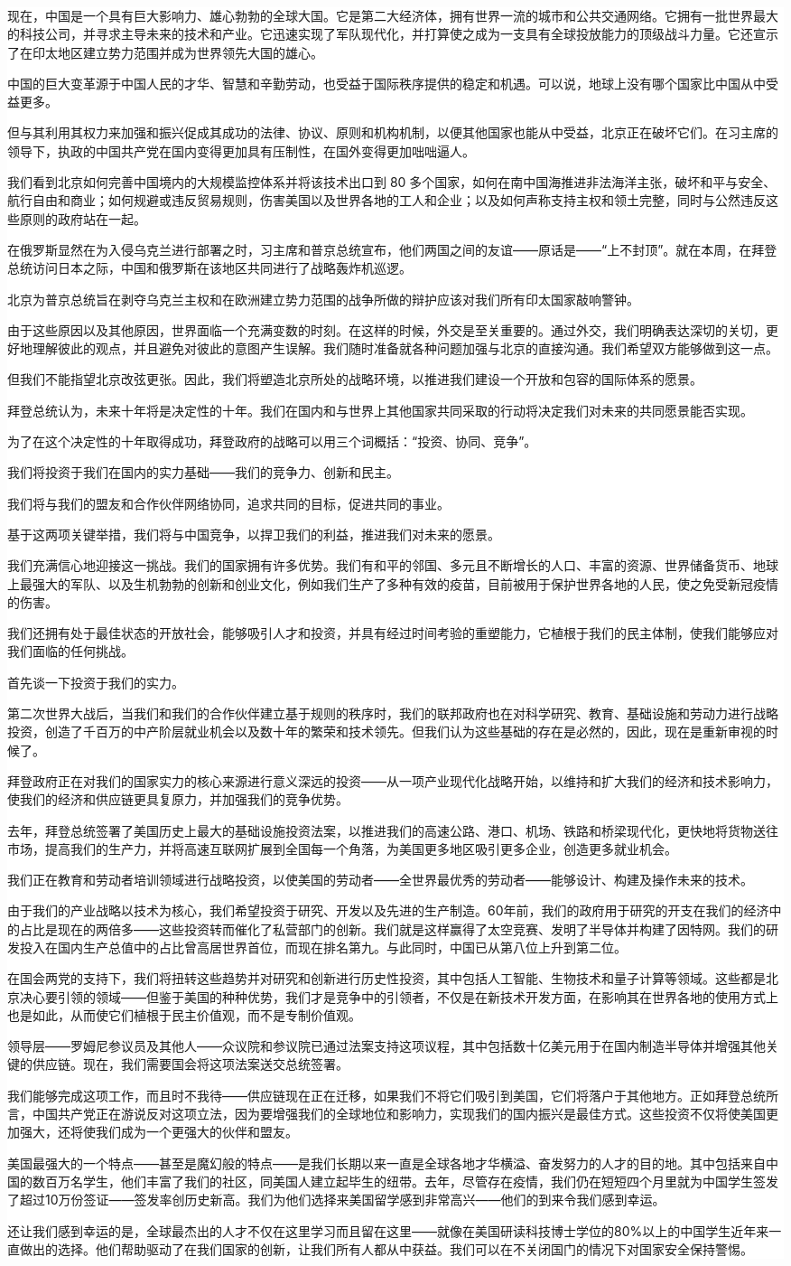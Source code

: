 现在，中国是一个具有巨大影响力、雄心勃勃的全球大国。它是第二大经济体，拥有世界一流的城市和公共交通网络。它拥有一批世界最大的科技公司，并寻求主导未来的技术和产业。它迅速实现了军队现代化，并打算使之成为一支具有全球投放能力的顶级战斗力量。它还宣示了在印太地区建立势力范围并成为世界领先大国的雄心。

中国的巨大变革源于中国人民的才华、智慧和辛勤劳动，也受益于国际秩序提供的稳定和机遇。可以说，地球上没有哪个国家比中国从中受益更多。

但与其利用其权力来加强和振兴促成其成功的法律、协议、原则和机构机制，以便其他国家也能从中受益，北京正在破坏它们。在习主席的领导下，执政的中国共产党在国内变得更加具有压制性，在国外变得更加咄咄逼人。

我们看到北京如何完善中国境内的大规模监控体系并将该技术出口到 80 多个国家，如何在南中国海推进非法海洋主张，破坏和平与安全、航行自由和商业；如何规避或违反贸易规则，伤害美国以及世界各地的工人和企业；以及如何声称支持主权和领土完整，同时与公然违反这些原则的政府站在一起。

在俄罗斯显然在为入侵乌克兰进行部署之时，习主席和普京总统宣布，他们两国之间的友谊——原话是——“上不封顶”。就在本周，在拜登总统访问日本之际，中国和俄罗斯在该地区共同进行了战略轰炸机巡逻。

北京为普京总统旨在剥夺乌克兰主权和在欧洲建立势力范围的战争所做的辩护应该对我们所有印太国家敲响警钟。

由于这些原因以及其他原因，世界面临一个充满变数的时刻。在这样的时候，外交是至关重要的。通过外交，我们明确表达深切的关切，更好地理解彼此的观点，并且避免对彼此的意图产生误解。我们随时准备就各种问题加强与北京的直接沟通。我们希望双方能够做到这一点。

但我们不能指望北京改弦更张。因此，我们将塑造北京所处的战略环境，以推进我们建设一个开放和包容的国际体系的愿景。

拜登总统认为，未来十年将是决定性的十年。我们在国内和与世界上其他国家共同采取的行动将决定我们对未来的共同愿景能否实现。

为了在这个决定性的十年取得成功，拜登政府的战略可以用三个词概括：“投资、协同、竞争”。

我们将投资于我们在国内的实力基础——我们的竞争力、创新和民主。

我们将与我们的盟友和合作伙伴网络协同，追求共同的目标，促进共同的事业。

基于这两项关键举措，我们将与中国竞争，以捍卫我们的利益，推进我们对未来的愿景。

我们充满信心地迎接这一挑战。我们的国家拥有许多优势。我们有和平的邻国、多元且不断增长的人口、丰富的资源、世界储备货币、地球上最强大的军队、以及生机勃勃的创新和创业文化，例如我们生产了多种有效的疫苗，目前被用于保护世界各地的人民，使之免受新冠疫情的伤害。

我们还拥有处于最佳状态的开放社会，能够吸引人才和投资，并具有经过时间考验的重塑能力，它植根于我们的民主体制，使我们能够应对我们面临的任何挑战。

首先谈一下投资于我们的实力。

第二次世界大战后，当我们和我们的合作伙伴建立基于规则的秩序时，我们的联邦政府也在对科学研究、教育、基础设施和劳动力进行战略投资，创造了千百万的中产阶层就业机会以及数十年的繁荣和技术领先。但我们认为这些基础的存在是必然的，因此，现在是重新审视的时候了。

拜登政府正在对我们的国家实力的核心来源进行意义深远的投资——从一项产业现代化战略开始，以维持和扩大我们的经济和技术影响力，使我们的经济和供应链更具复原力，并加强我们的竞争优势。

去年，拜登总统签署了美国历史上最大的基础设施投资法案，以推进我们的高速公路、港口、机场、铁路和桥梁现代化，更快地将货物送往市场，提高我们的生产力，并将高速互联网扩展到全国每一个角落，为美国更多地区吸引更多企业，创造更多就业机会。

我们正在教育和劳动者培训领域进行战略投资，以使美国的劳动者——全世界最优秀的劳动者——能够设计、构建及操作未来的技术。

由于我们的产业战略以技术为核心，我们希望投资于研究、开发以及先进的生产制造。60年前，我们的政府用于研究的开支在我们的经济中的占比是现在的两倍多——这些投资转而催化了私营部门的创新。我们就是这样赢得了太空竞赛、发明了半导体并构建了因特网。我们的研发投入在国内生产总值中的占比曾高居世界首位，而现在排名第九。与此同时，中国已从第八位上升到第二位。

在国会两党的支持下，我们将扭转这些趋势并对研究和创新进行历史性投资，其中包括人工智能、生物技术和量子计算等领域。这些都是北京决心要引领的领域——但鉴于美国的种种优势，我们才是竞争中的引领者，不仅是在新技术开发方面，在影响其在世界各地的使用方式上也是如此，从而使它们植根于民主价值观，而不是专制价值观。

领导层——罗姆尼参议员及其他人——众议院和参议院已通过法案支持这项议程，其中包括数十亿美元用于在国内制造半导体并增强其他关键的供应链。现在，我们需要国会将这项法案送交总统签署。

我们能够完成这项工作，而且时不我待——供应链现在正在迁移，如果我们不将它们吸引到美国，它们将落户于其他地方。正如拜登总统所言，中国共产党正在游说反对这项立法，因为要增强我们的全球地位和影响力，实现我们的国内振兴是最佳方式。这些投资不仅将使美国更加强大，还将使我们成为一个更强大的伙伴和盟友。

美国最强大的一个特点——甚至是魔幻般的特点——是我们长期以来一直是全球各地才华横溢、奋发努力的人才的目的地。其中包括来自中国的数百万名学生，他们丰富了我们的社区，同美国人建立起毕生的纽带。去年，尽管存在疫情，我们仍在短短四个月里就为中国学生签发了超过10万份签证——签发率创历史新高。我们为他们选择来美国留学感到非常高兴——他们的到来令我们感到幸运。

还让我们感到幸运的是，全球最杰出的人才不仅在这里学习而且留在这里——就像在美国研读科技博士学位的80%以上的中国学生近年来一直做出的选择。他们帮助驱动了在我们国家的创新，让我们所有人都从中获益。我们可以在不关闭国门的情况下对国家安全保持警惕。
